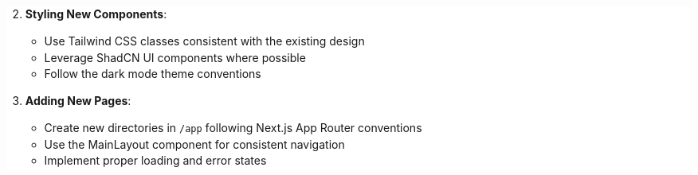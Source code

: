 2. **Styling New Components**:
   - Use Tailwind CSS classes consistent with the existing design
   - Leverage ShadCN UI components where possible
   - Follow the dark mode theme conventions

3. **Adding New Pages**:
   - Create new directories in `/app` following Next.js App Router conventions
   - Use the MainLayout component for consistent navigation
   - Implement proper loading and error states
